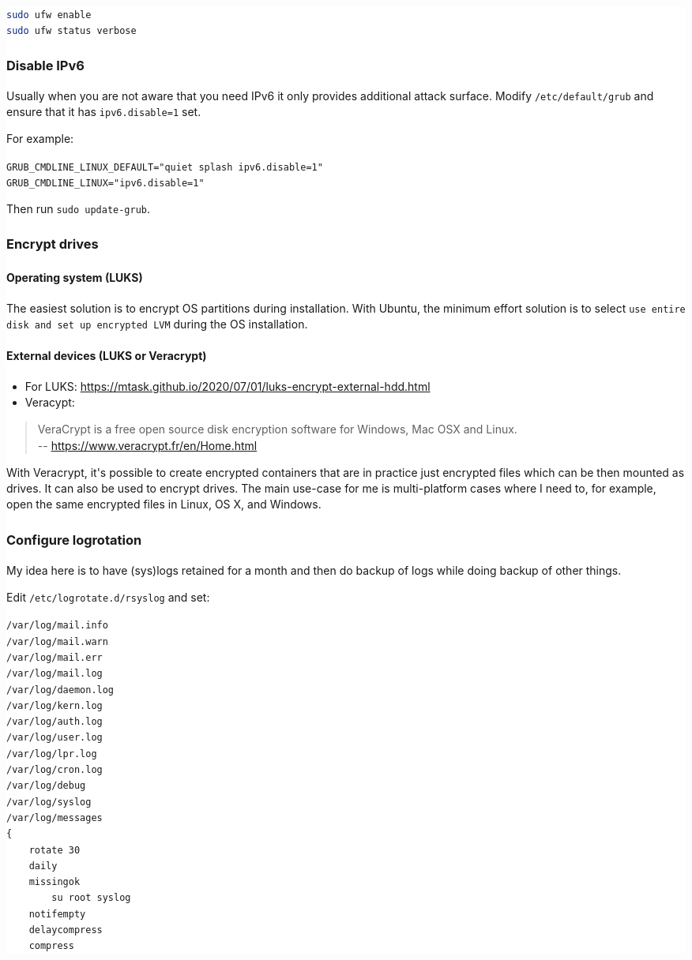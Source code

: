    ```bash
   sudo ufw enable
   sudo ufw status verbose
   ```

### Disable IPv6

Usually when you are not aware that you need IPv6 it only provides additional attack surface.
Modify `/etc/default/grub` and ensure that it has `ipv6.disable=1` set. 

For example:

```
GRUB_CMDLINE_LINUX_DEFAULT="quiet splash ipv6.disable=1"
GRUB_CMDLINE_LINUX="ipv6.disable=1"
```

Then run `sudo update-grub`.

### Encrypt drives

#### Operating system (LUKS)

The easiest solution is to encrypt OS partitions during installation. With Ubuntu, the minimum effort solution is
to select `use entire disk and set up encrypted LVM` during the OS installation.

#### External devices (LUKS or Veracrypt)

* For LUKS: https://mtask.github.io/2020/07/01/luks-encrypt-external-hdd.html 
* Veracypt: 

> VeraCrypt is a free open source disk encryption software for Windows, Mac OSX and Linux.  
> -- https://www.veracrypt.fr/en/Home.html

With Veracrypt, it's possible to create encrypted containers that are in practice just encrypted files which can be then mounted as drives. It can also be used to encrypt drives. The main use-case for me is multi-platform cases where I need to, for example, open the same encrypted files in Linux, OS X, and Windows.

### Configure logrotation

My idea here is to have (sys)logs retained for a month and then do backup of logs while doing backup of other things.

Edit `/etc/logrotate.d/rsyslog` and set:

```
/var/log/mail.info
/var/log/mail.warn
/var/log/mail.err
/var/log/mail.log
/var/log/daemon.log
/var/log/kern.log
/var/log/auth.log
/var/log/user.log
/var/log/lpr.log
/var/log/cron.log
/var/log/debug
/var/log/syslog
/var/log/messages
{
	rotate 30
	daily
	missingok
        su root syslog
	notifempty
	delaycompress
	compress
```